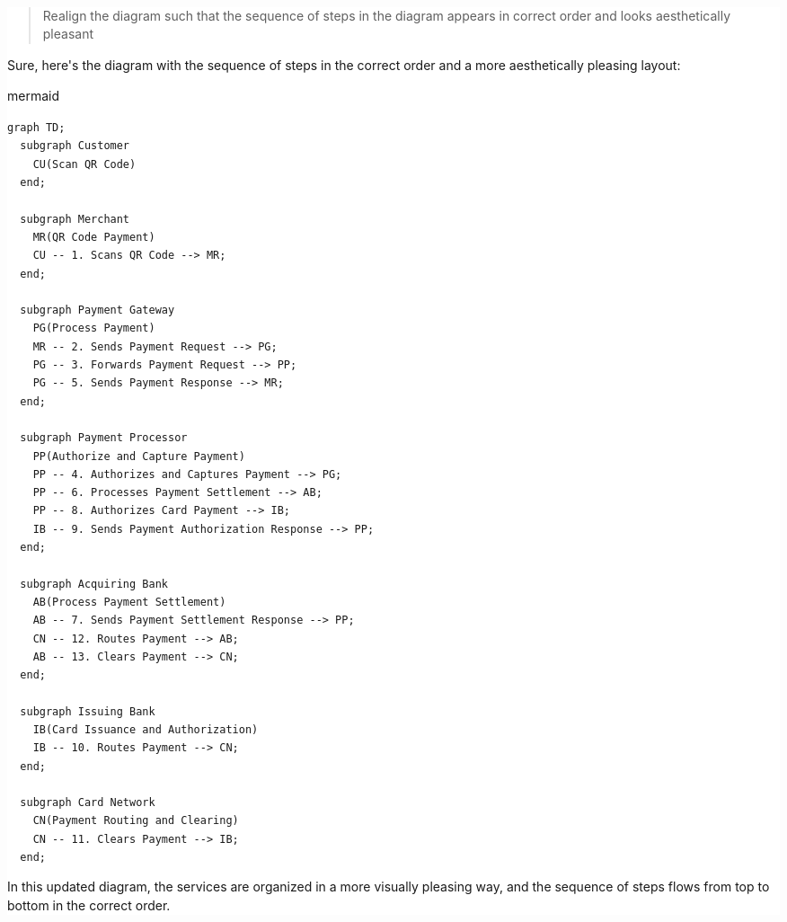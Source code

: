 > Realign the diagram such that the sequence of steps in the diagram appears in correct order and looks aesthetically pleasant

Sure, here's the diagram with the sequence of steps in the correct order and a more aesthetically pleasing layout:

mermaid

```mermaid
graph TD;
  subgraph Customer
    CU(Scan QR Code)
  end;
  
  subgraph Merchant
    MR(QR Code Payment)
    CU -- 1. Scans QR Code --> MR;
  end;
  
  subgraph Payment Gateway
    PG(Process Payment)
    MR -- 2. Sends Payment Request --> PG;
    PG -- 3. Forwards Payment Request --> PP;
    PG -- 5. Sends Payment Response --> MR;
  end;
  
  subgraph Payment Processor
    PP(Authorize and Capture Payment)
    PP -- 4. Authorizes and Captures Payment --> PG;
    PP -- 6. Processes Payment Settlement --> AB;
    PP -- 8. Authorizes Card Payment --> IB;
    IB -- 9. Sends Payment Authorization Response --> PP;
  end;
  
  subgraph Acquiring Bank
    AB(Process Payment Settlement)
    AB -- 7. Sends Payment Settlement Response --> PP;
    CN -- 12. Routes Payment --> AB;
    AB -- 13. Clears Payment --> CN;
  end;
  
  subgraph Issuing Bank
    IB(Card Issuance and Authorization)
    IB -- 10. Routes Payment --> CN;
  end;
  
  subgraph Card Network
    CN(Payment Routing and Clearing)
    CN -- 11. Clears Payment --> IB;
  end;
```

In this updated diagram, the services are organized in a more visually pleasing way, and the sequence of steps flows from top to bottom in the correct order.
